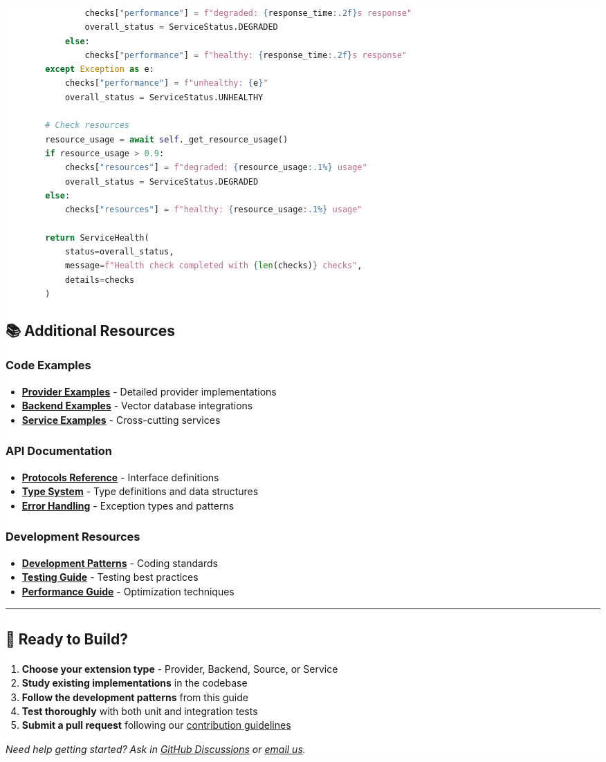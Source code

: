 ```python
                checks["performance"] = f"degraded: {response_time:.2f}s response"
                overall_status = ServiceStatus.DEGRADED
            else:
                checks["performance"] = f"healthy: {response_time:.2f}s response"
        except Exception as e:
            checks["performance"] = f"unhealthy: {e}"
            overall_status = ServiceStatus.UNHEALTHY

        # Check resources
        resource_usage = await self._get_resource_usage()
        if resource_usage > 0.9:
            checks["resources"] = f"degraded: {resource_usage:.1%} usage"
            overall_status = ServiceStatus.DEGRADED
        else:
            checks["resources"] = f"healthy: {resource_usage:.1%} usage"

        return ServiceHealth(
            status=overall_status,
            message=f"Health check completed with {len(checks)} checks",
            details=checks
        )
```

## 📚 Additional Resources

### Code Examples
- **[Provider Examples](../extension-development/providers.md)** - Detailed provider implementations
- **[Backend Examples](../extension-development/backends.md)** - Vector database integrations
- **[Service Examples](../extension-development/services.md)** - Cross-cutting services

### API Documentation
- **[Protocols Reference](../reference/protocols.md)** - Interface definitions
- **[Type System](../reference/types.md)** - Type definitions and data structures
- **[Error Handling](../reference/error-codes.md)** - Exception types and patterns

### Development Resources
- **[Development Patterns](development_patterns.md)** - Coding standards
- **[Testing Guide](../extension-development/testing.md)** - Testing best practices
- **[Performance Guide](../extension-development/performance.md)** - Optimization techniques

---

## 🎯 Ready to Build?

1. **Choose your extension type** - Provider, Backend, Source, or Service
2. **Study existing implementations** in the codebase
3. **Follow the development patterns** from this guide
4. **Test thoroughly** with both unit and integration tests
5. **Submit a pull request** following our [contribution guidelines](contributing.md)

*Need help getting started? Ask in [GitHub Discussions](https://github.com/knitli/codeweaver-mcp/discussions) or [email us](mailto:adam@knit.li).*
